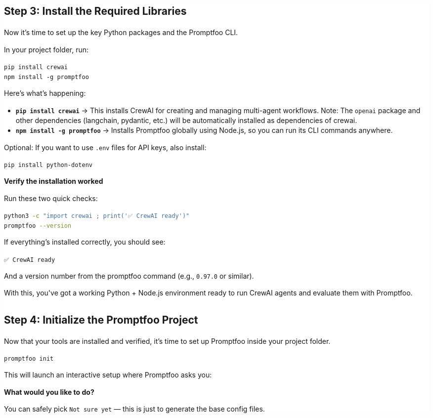 ## Step 3: Install the Required Libraries

Now it’s time to set up the key Python packages and the Promptfoo CLI.

In your project folder, run:

```
pip install crewai
npm install -g promptfoo
```

Here’s what’s happening:

- **`pip install crewai`** →
  This installs CrewAI for creating and managing multi-agent workflows.
  Note: The `openai` package and other dependencies (langchain, pydantic, etc.) will be automatically installed as dependencies of crewai.
- **`npm install -g promptfoo`** →
  Installs Promptfoo globally using Node.js, so you can run its CLI commands anywhere.

Optional: If you want to use `.env` files for API keys, also install:

```bash
pip install python-dotenv
```

**Verify the installation worked**

Run these two quick checks:

```bash
python3 -c "import crewai ; print('✅ CrewAI ready')"
promptfoo --version
```

If everything’s installed correctly, you should see:

```text
✅ CrewAI ready
```

And a version number from the promptfoo command (e.g., `0.97.0` or similar).

With this, you've got a working Python + Node.js environment ready to run CrewAI agents and evaluate them with Promptfoo.

## Step 4: Initialize the Promptfoo Project

Now that your tools are installed and verified, it’s time to set up Promptfoo inside your project folder.

```
promptfoo init
```

This will launch an interactive setup where Promptfoo asks you:

**What would you like to do?**

You can safely pick `Not sure yet` — this is just to generate the base config files.
